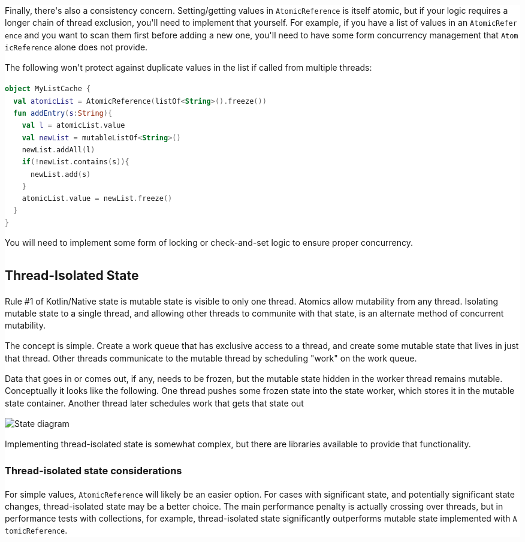 Finally, there's also a consistency concern. Setting/getting values in `AtomicReference` is itself atomic, but if your logic requires a longer chain of thread exclusion, you'll need to implement that yourself. For example, if you have a list of values in an `AtomicReference` and you want to scan them first before adding a new one, you'll need to have some form concurrency management that `AtomicReference` alone does not provide.

The following won't protect against duplicate values in the list if called from multiple threads:

```kotlin
object MyListCache {
  val atomicList = AtomicReference(listOf<String>().freeze())
  fun addEntry(s:String){
    val l = atomicList.value
    val newList = mutableListOf<String>()
    newList.addAll(l)
    if(!newList.contains(s)){
      newList.add(s)
    }
    atomicList.value = newList.freeze()
  }
}
```

You will need to implement some form of locking or check-and-set logic to ensure proper concurrency.

## Thread-Isolated State

Rule #1 of Kotlin/Native state is mutable state is visible to only one thread. Atomics allow mutability from any thread. Isolating mutable state to a single thread, and allowing other threads to communite with that state, is an alternate method of concurrent mutability.

The concept is simple. Create a work queue that has exclusive access to a thread, and create some mutable state that lives in just that thread. Other threads communicate to the mutable thread by scheduling "work" on the work queue.

Data that goes in or comes out, if any, needs to be frozen, but the mutable state hidden in the worker thread remains mutable. Conceptually it looks like the following. One thread pushes some frozen state into the state worker, which stores it in the mutable state container. Another thread later schedules work that gets that state out

![State diagram](concurrentmutability/isostate-diagram.gif)

Implementing thread-isolated state is somewhat complex, but there are libraries available to provide that functionality.

### Thread-isolated state considerations

For simple values, `AtomicReference` will likely be an easier option. For cases with significant state, and potentially significant state changes, thread-isolated state may be a better choice. The main performance penalty is actually crossing over threads, but in performance tests with collections, for example, thread-isolated state significantly outperforms mutable state implemented with `AtomicReference`.
